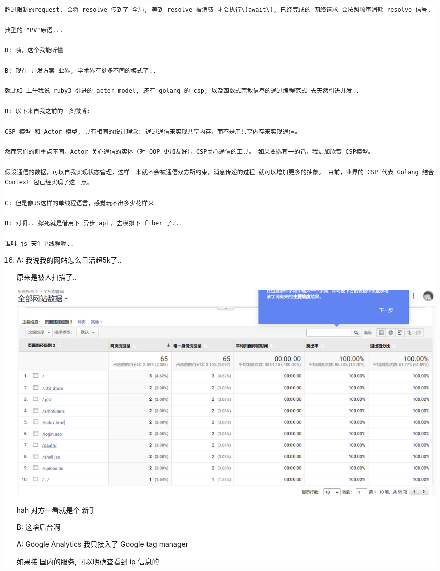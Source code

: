     超过限制的request, 会将 resolve 传到了 全局, 等到 resolve 被消费 才会执行\(await\), 已经完成的 网络请求 会按照顺序消耗 resolve 信号.

    典型的 "PV"原语...

    D: 咦，这个我能听懂

    B: 现在 并发方案 业界, 学术界有挺多不同的模式了..

    就比如 上午我说 ruby3 引进的 actor-model, 还有 golang 的 csp, 以及函数式宗教信奉的通过编程范式 去天然引进并发..

    B: 以下来自我之前的一条微博:

    CSP 模型 和 Actor 模型, 具有相同的设计理念: 通过通信来实现共享内存，而不是用共享内存来实现通信。

    然而它们的侧重点不同，Actor 关心通信的实体（对 OOP 更加友好），CSP关心通信的工具。 如果要选其一的话，我更加欣赏 CSP模型。

    假设通信的数据，可以自我实现状态管理，这样一来就不会被通信双方所约束，消息传递的过程 就可以增加更多的抽象。 目前，业界的 CSP 代表 Golang 结合 Context 包已经实现了这一点。

    C: 但是像JS这样的单线程语言，感觉玩不出多少花样来

    B: 对啊.. 撑死就是借用下 异步 api, 去模拟下 fiber 了...

    谁叫 js 天生单线程呢..

16. A: 我说我的网站怎么日活超5k了..

    原来是被人扫描了..

    ![image-20201227003332069](../.gitbook/assets/image-20201227003332069.png)

    hah 对方一看就是个 新手

    B: 这啥后台啊

    A: Google Analytics 我只接入了 Google tag manager

    如果接 国内的服务, 可以明确查看到 ip 信息的

